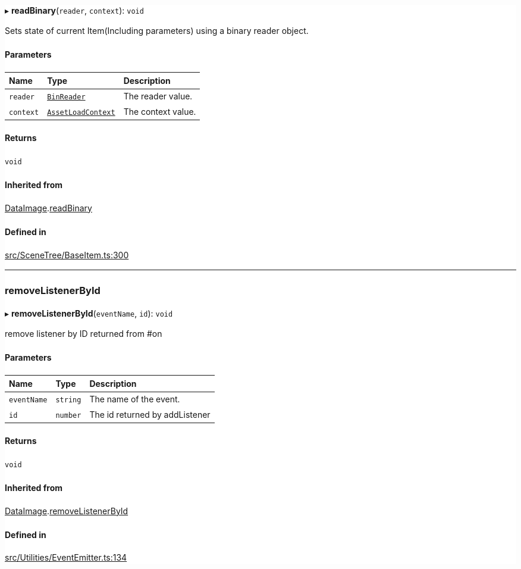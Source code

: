 ▸ **readBinary**(`reader`, `context`): `void`

Sets state of current Item(Including parameters) using a binary reader object.

#### Parameters

| Name | Type | Description |
| :------ | :------ | :------ |
| `reader` | [`BinReader`](../SceneTree_BinReader.BinReader) | The reader value. |
| `context` | [`AssetLoadContext`](../SceneTree_AssetLoadContext.AssetLoadContext) | The context value. |

#### Returns

`void`

#### Inherited from

[DataImage](SceneTree_Images_DataImage.DataImage).[readBinary](SceneTree_Images_DataImage.DataImage#readbinary)

#### Defined in

[src/SceneTree/BaseItem.ts:300](https://github.com/ZeaInc/zea-engine/blob/61f5bb376/src/SceneTree/BaseItem.ts#L300)

___

### removeListenerById

▸ **removeListenerById**(`eventName`, `id`): `void`

remove listener by ID returned from #on

#### Parameters

| Name | Type | Description |
| :------ | :------ | :------ |
| `eventName` | `string` | The name of the event. |
| `id` | `number` | The id returned by addListener |

#### Returns

`void`

#### Inherited from

[DataImage](SceneTree_Images_DataImage.DataImage).[removeListenerById](SceneTree_Images_DataImage.DataImage#removelistenerbyid)

#### Defined in

[src/Utilities/EventEmitter.ts:134](https://github.com/ZeaInc/zea-engine/blob/61f5bb376/src/Utilities/EventEmitter.ts#L134)
